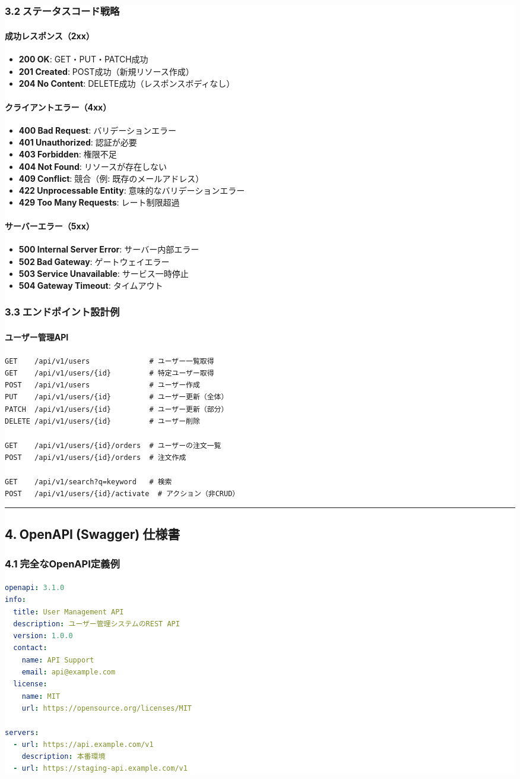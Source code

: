 ### 3.2 ステータスコード戦略

#### 成功レスポンス（2xx）
- **200 OK**: GET・PUT・PATCH成功
- **201 Created**: POST成功（新規リソース作成）
- **204 No Content**: DELETE成功（レスポンスボディなし）

#### クライアントエラー（4xx）
- **400 Bad Request**: バリデーションエラー
- **401 Unauthorized**: 認証が必要
- **403 Forbidden**: 権限不足
- **404 Not Found**: リソースが存在しない
- **409 Conflict**: 競合（例: 既存のメールアドレス）
- **422 Unprocessable Entity**: 意味的なバリデーションエラー
- **429 Too Many Requests**: レート制限超過

#### サーバーエラー（5xx）
- **500 Internal Server Error**: サーバー内部エラー
- **502 Bad Gateway**: ゲートウェイエラー
- **503 Service Unavailable**: サービス一時停止
- **504 Gateway Timeout**: タイムアウト

### 3.3 エンドポイント設計例

#### ユーザー管理API
```
GET    /api/v1/users              # ユーザー一覧取得
GET    /api/v1/users/{id}         # 特定ユーザー取得
POST   /api/v1/users              # ユーザー作成
PUT    /api/v1/users/{id}         # ユーザー更新（全体）
PATCH  /api/v1/users/{id}         # ユーザー更新（部分）
DELETE /api/v1/users/{id}         # ユーザー削除

GET    /api/v1/users/{id}/orders  # ユーザーの注文一覧
POST   /api/v1/users/{id}/orders  # 注文作成

GET    /api/v1/search?q=keyword   # 検索
POST   /api/v1/users/{id}/activate  # アクション（非CRUD）
```

---

## 4. OpenAPI (Swagger) 仕様書

### 4.1 完全なOpenAPI定義例

```yaml
openapi: 3.1.0
info:
  title: User Management API
  description: ユーザー管理システムのREST API
  version: 1.0.0
  contact:
    name: API Support
    email: api@example.com
  license:
    name: MIT
    url: https://opensource.org/licenses/MIT

servers:
  - url: https://api.example.com/v1
    description: 本番環境
  - url: https://staging-api.example.com/v1
```